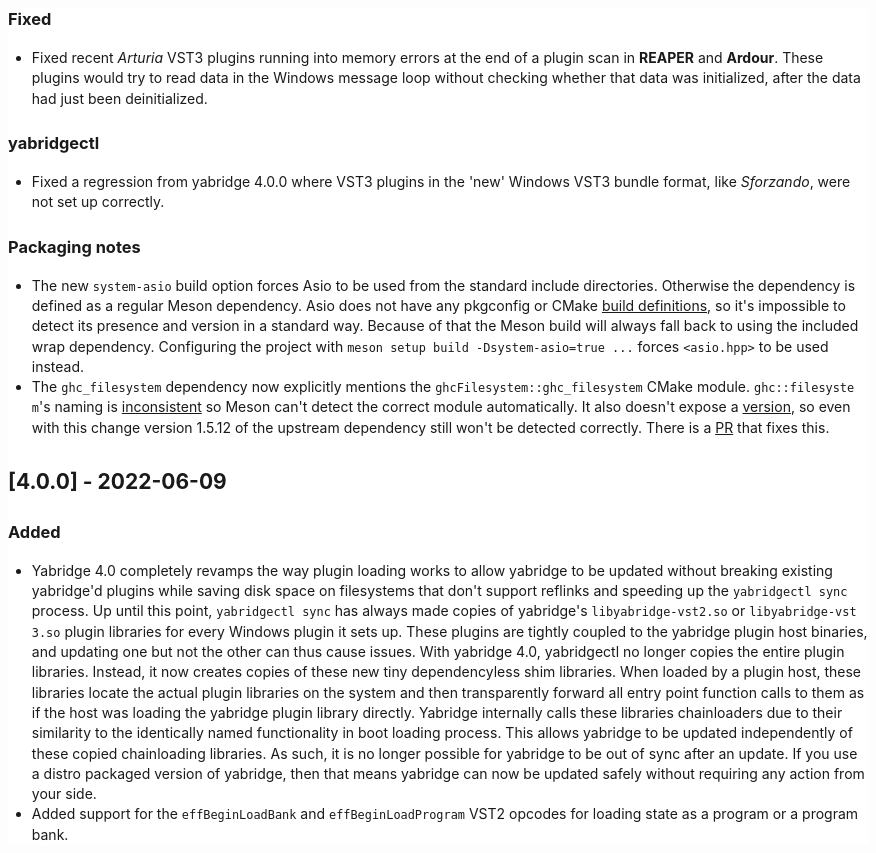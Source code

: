 ### Fixed

- Fixed recent _Arturia_ VST3 plugins running into memory errors at the end of a
  plugin scan in **REAPER** and **Ardour**. These plugins would try to read data
  in the Windows message loop without checking whether that data was
  initialized, after the data had just been deinitialized.

### yabridgectl

- Fixed a regression from yabridge 4.0.0 where VST3 plugins in the 'new' Windows
  VST3 bundle format, like _Sforzando_, were not set up correctly.

### Packaging notes

- The new `system-asio` build option forces Asio to be used from the standard
  include directories. Otherwise the dependency is defined as a regular Meson
  dependency. Asio does not have any pkgconfig or CMake [build
  definitions](https://github.com/chriskohlhoff/asio/issues/1071), so it's
  impossible to detect its presence and version in a standard way. Because of
  that the Meson build will always fall back to using the included wrap
  dependency. Configuring the project with
  `meson setup build -Dsystem-asio=true ...` forces `<asio.hpp>` to be used
  instead.
- The `ghc_filesystem` dependency now explicitly mentions the
  `ghcFilesystem::ghc_filesystem` CMake module. `ghc::filesystem`'s naming is
  [inconsistent](https://github.com/gulrak/filesystem/pull/129) so Meson can't
  detect the correct module automatically. It also doesn't expose a
  [version](https://github.com/gulrak/filesystem/issues/148), so even with this
  change version 1.5.12 of the upstream dependency still won't be detected
  correctly. There is a [PR](https://github.com/gulrak/filesystem/pull/149) that
  fixes this.

## [4.0.0] - 2022-06-09

### Added

- Yabridge 4.0 completely revamps the way plugin loading works to allow yabridge
  to be updated without breaking existing yabridge'd plugins while saving disk
  space on filesystems that don't support reflinks and speeding up the
  `yabridgectl sync` process. Up until this point, `yabridgectl sync` has always
  made copies of yabridge's `libyabridge-vst2.so` or `libyabridge-vst3.so`
  plugin libraries for every Windows plugin it sets up. These plugins are
  tightly coupled to the yabridge plugin host binaries, and updating one but not
  the other can thus cause issues. With yabridge 4.0, yabridgectl no longer
  copies the entire plugin libraries. Instead, it now creates copies of these
  new tiny dependencyless shim libraries. When loaded by a plugin host, these
  libraries locate the actual plugin libraries on the system and then
  transparently forward all entry point function calls to them as if the host
  was loading the yabridge plugin library directly. Yabridge internally calls
  these libraries chainloaders due to their similarity to the identically named
  functionality in boot loading process. This allows yabridge to be updated
  independently of these copied chainloading libraries. As such, it is no longer
  possible for yabridge to be out of sync after an update. If you use a distro
  packaged version of yabridge, then that means yabridge can now be updated
  safely without requiring any action from your side.
- Added support for the `effBeginLoadBank` and `effBeginLoadProgram` VST2
  opcodes for loading state as a program or a program bank.
